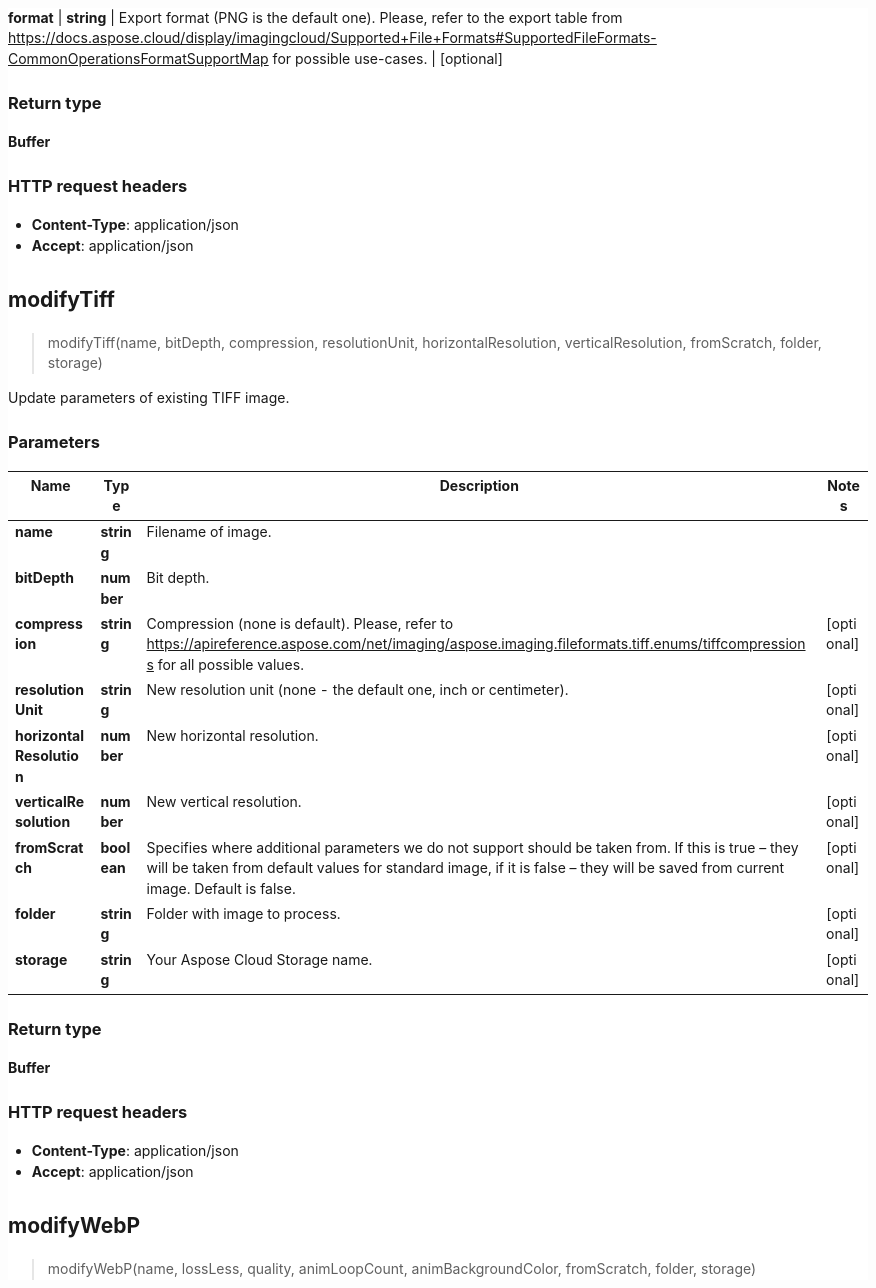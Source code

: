 **format** | **string** | Export format (PNG is the default one). Please, refer to the export table from https://docs.aspose.cloud/display/imagingcloud/Supported+File+Formats#SupportedFileFormats-CommonOperationsFormatSupportMap for possible use-cases. | [optional]

### Return type

**Buffer**

### HTTP request headers

 - **Content-Type**: application/json
 - **Accept**: application/json

<a name="modifyTiff"></a>
## **modifyTiff**
> modifyTiff(name, bitDepth, compression, resolutionUnit, horizontalResolution, verticalResolution, fromScratch, folder, storage)

Update parameters of existing TIFF image.

### Parameters
Name | Type | Description  | Notes
------------- | ------------- | ------------- | -------------
**name** | **string** | Filename of image. | 
**bitDepth** | **number** | Bit depth. | 
**compression** | **string** | Compression (none is default). Please, refer to https://apireference.aspose.com/net/imaging/aspose.imaging.fileformats.tiff.enums/tiffcompressions for all possible values. | [optional]
**resolutionUnit** | **string** | New resolution unit (none - the default one, inch or centimeter). | [optional]
**horizontalResolution** | **number** | New horizontal resolution. | [optional]
**verticalResolution** | **number** | New vertical resolution. | [optional]
**fromScratch** | **boolean** | Specifies where additional parameters we do not support should be taken from. If this is true – they will be taken from default values for standard image, if it is false – they will be saved from current image. Default is false. | [optional]
**folder** | **string** | Folder with image to process. | [optional]
**storage** | **string** | Your Aspose Cloud Storage name. | [optional]

### Return type

**Buffer**

### HTTP request headers

 - **Content-Type**: application/json
 - **Accept**: application/json

<a name="modifyWebP"></a>
## **modifyWebP**
> modifyWebP(name, lossLess, quality, animLoopCount, animBackgroundColor, fromScratch, folder, storage)
